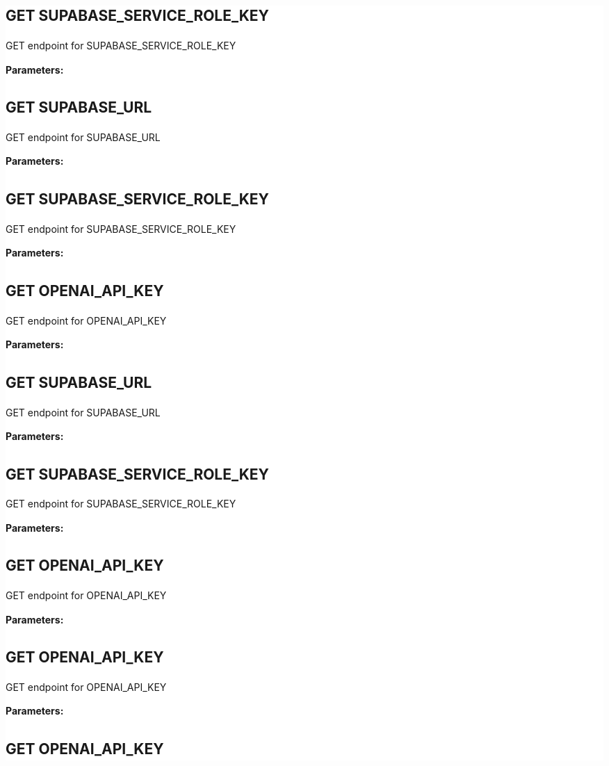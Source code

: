 ## GET SUPABASE_SERVICE_ROLE_KEY

GET endpoint for SUPABASE_SERVICE_ROLE_KEY

**Parameters:**


## GET SUPABASE_URL

GET endpoint for SUPABASE_URL

**Parameters:**


## GET SUPABASE_SERVICE_ROLE_KEY

GET endpoint for SUPABASE_SERVICE_ROLE_KEY

**Parameters:**


## GET OPENAI_API_KEY

GET endpoint for OPENAI_API_KEY

**Parameters:**


## GET SUPABASE_URL

GET endpoint for SUPABASE_URL

**Parameters:**


## GET SUPABASE_SERVICE_ROLE_KEY

GET endpoint for SUPABASE_SERVICE_ROLE_KEY

**Parameters:**


## GET OPENAI_API_KEY

GET endpoint for OPENAI_API_KEY

**Parameters:**


## GET OPENAI_API_KEY

GET endpoint for OPENAI_API_KEY

**Parameters:**


## GET OPENAI_API_KEY
